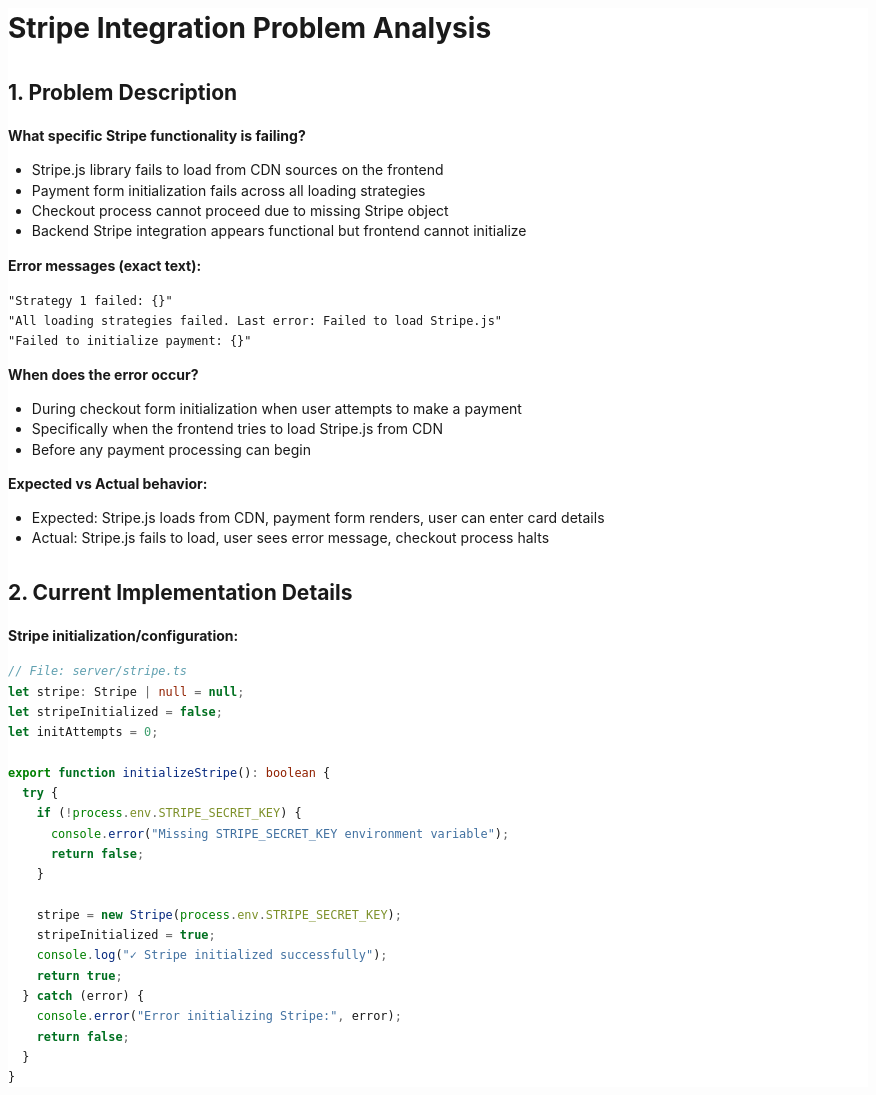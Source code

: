 # Stripe Integration Problem Analysis

## 1. Problem Description

**What specific Stripe functionality is failing?**
- Stripe.js library fails to load from CDN sources on the frontend
- Payment form initialization fails across all loading strategies
- Checkout process cannot proceed due to missing Stripe object
- Backend Stripe integration appears functional but frontend cannot initialize

**Error messages (exact text):**
```
"Strategy 1 failed: {}"
"All loading strategies failed. Last error: Failed to load Stripe.js"
"Failed to initialize payment: {}"
```

**When does the error occur?**
- During checkout form initialization when user attempts to make a payment
- Specifically when the frontend tries to load Stripe.js from CDN
- Before any payment processing can begin

**Expected vs Actual behavior:**
- Expected: Stripe.js loads from CDN, payment form renders, user can enter card details
- Actual: Stripe.js fails to load, user sees error message, checkout process halts

## 2. Current Implementation Details

**Stripe initialization/configuration:**
```typescript
// File: server/stripe.ts
let stripe: Stripe | null = null;
let stripeInitialized = false;
let initAttempts = 0;

export function initializeStripe(): boolean {
  try {
    if (!process.env.STRIPE_SECRET_KEY) {
      console.error("Missing STRIPE_SECRET_KEY environment variable");
      return false;
    }
    
    stripe = new Stripe(process.env.STRIPE_SECRET_KEY);
    stripeInitialized = true;
    console.log("✓ Stripe initialized successfully");
    return true;
  } catch (error) {
    console.error("Error initializing Stripe:", error);
    return false;
  }
}
```
